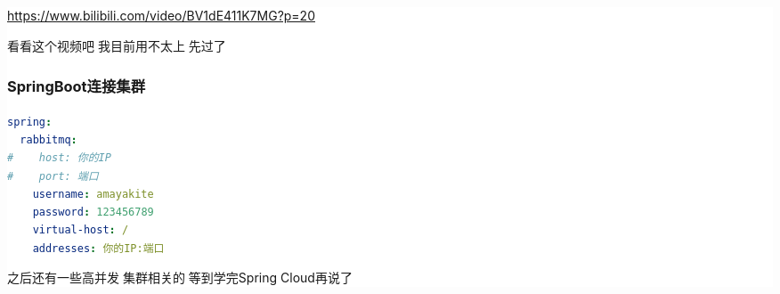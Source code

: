 <https://www.bilibili.com/video/BV1dE411K7MG?p=20>

看看这个视频吧 我目前用不太上 先过了

### SpringBoot连接集群

```yaml
spring:
  rabbitmq:
#    host: 你的IP
#    port: 端口
    username: amayakite
    password: 123456789
    virtual-host: /
    addresses: 你的IP:端口

```

之后还有一些高并发 集群相关的 等到学完Spring Cloud再说了
